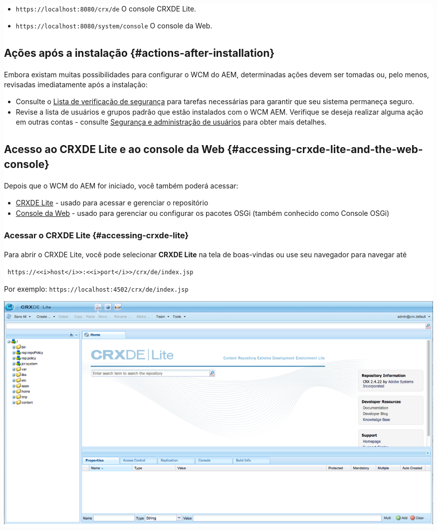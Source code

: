 * `https://localhost:8080/crx/de`
O console CRXDE Lite.

* `https://localhost:8080/system/console`
O console da Web.

## Ações após a instalação {#actions-after-installation}

Embora existam muitas possibilidades para configurar o WCM do AEM, determinadas ações devem ser tomadas ou, pelo menos, revisadas imediatamente após a instalação:

* Consulte o [Lista de verificação de segurança](/help/sites-administering/security-checklist.md) para tarefas necessárias para garantir que seu sistema permaneça seguro.
* Revise a lista de usuários e grupos padrão que estão instalados com o WCM AEM. Verifique se deseja realizar alguma ação em outras contas - consulte [Segurança e administração de usuários](/help/sites-administering/security.md) para obter mais detalhes.

## Acesso ao CRXDE Lite e ao console da Web {#accessing-crxde-lite-and-the-web-console}

Depois que o WCM do AEM for iniciado, você também poderá acessar:

* [CRXDE Lite](#accessing-crxde-lite) - usado para acessar e gerenciar o repositório
* [Console da Web](#accessing-the-web-console) - usado para gerenciar ou configurar os pacotes OSGi (também conhecido como Console OSGi)

### Acessar o CRXDE Lite {#accessing-crxde-lite}

Para abrir o CRXDE Lite, você pode selecionar **CRXDE Lite** na tela de boas-vindas ou use seu navegador para navegar até

```
 https://<<i>host</i>>:<<i>port</i>>/crx/de/index.jsp
```

Por exemplo:
`https://localhost:4502/crx/de/index.jsp`

![installcq_crxdelite](assets/installcq_crxdelite.png)
